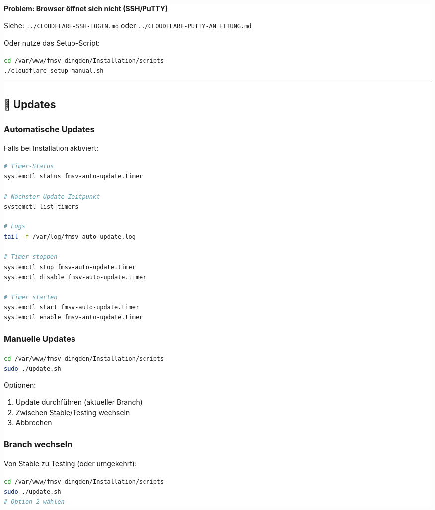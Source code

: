**Problem: Browser öffnet sich nicht (SSH/PuTTY)**

Siehe: [`../CLOUDFLARE-SSH-LOGIN.md`](../CLOUDFLARE-SSH-LOGIN.md) oder [`../CLOUDFLARE-PUTTY-ANLEITUNG.md`](../CLOUDFLARE-PUTTY-ANLEITUNG.md)

Oder nutze das Setup-Script:
```bash
cd /var/www/fmsv-dingden/Installation/scripts
./cloudflare-setup-manual.sh
```

---

## 🔄 Updates

### Automatische Updates

Falls bei Installation aktiviert:

```bash
# Timer-Status
systemctl status fmsv-auto-update.timer

# Nächster Update-Zeitpunkt
systemctl list-timers

# Logs
tail -f /var/log/fmsv-auto-update.log

# Timer stoppen
systemctl stop fmsv-auto-update.timer
systemctl disable fmsv-auto-update.timer

# Timer starten
systemctl start fmsv-auto-update.timer
systemctl enable fmsv-auto-update.timer
```

### Manuelle Updates

```bash
cd /var/www/fmsv-dingden/Installation/scripts
sudo ./update.sh
```

Optionen:
1. Update durchführen (aktueller Branch)
2. Zwischen Stable/Testing wechseln
3. Abbrechen

### Branch wechseln

Von Stable zu Testing (oder umgekehrt):

```bash
cd /var/www/fmsv-dingden/Installation/scripts
sudo ./update.sh
# Option 2 wählen
```
